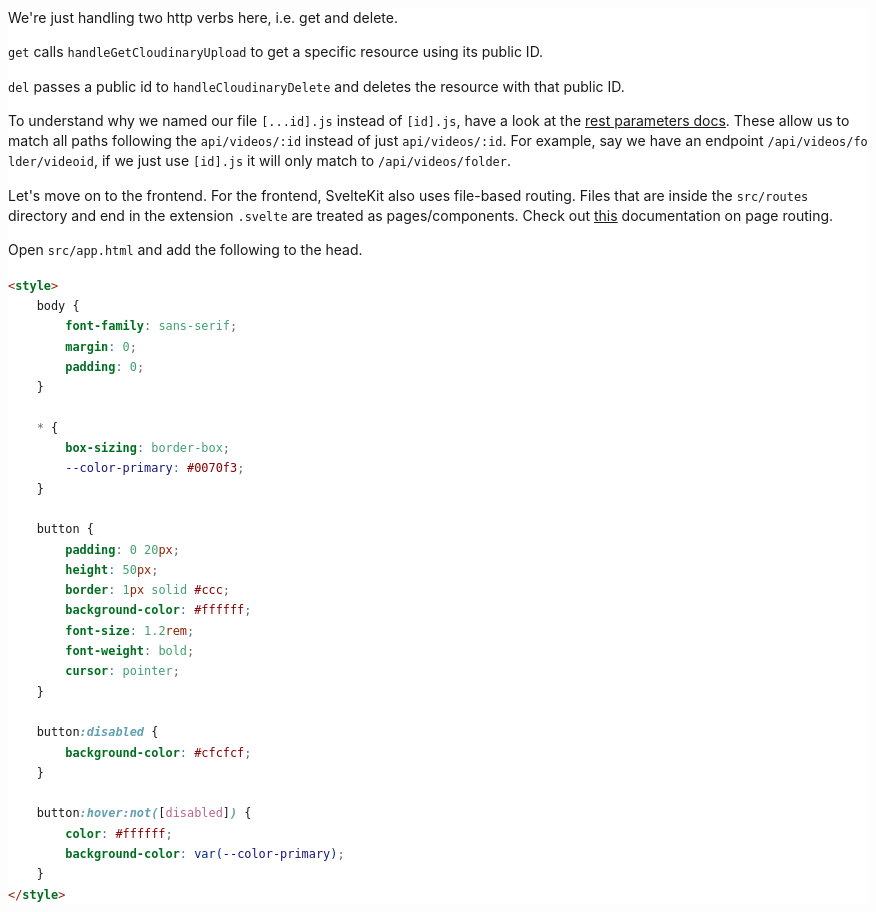```js

```

We're just handling two http verbs here, i.e. get and delete.

`get` calls `handleGetCloudinaryUpload` to get a specific resource using its public ID. 

`del` passes a public id to `handleCloudinaryDelete` and deletes the resource with that public ID. 

To understand why we named our file `[...id].js` instead of `[id].js`, have a look at the [rest parameters docs](https://kit.svelte.dev/docs#routing-advanced-rest-parameters). These allow us to match all paths following the `api/videos/:id` instead of just `api/videos/:id`. For example, say we have an endpoint `/api/videos/folder/videoid`, if we just use `[id].js` it will only match to `/api/videos/folder`.

Let's move on to the frontend. For the frontend, SvelteKit also uses file-based routing. Files that are inside the `src/routes` directory and end in the extension `.svelte` are treated as pages/components. Check out [this](https://kit.svelte.dev/docs#routing-pages) documentation on page routing. 

Open `src/app.html` and add the following to the head.

```html
<style>
    body {
        font-family: sans-serif;
        margin: 0;
        padding: 0;
    }

    * {
        box-sizing: border-box;
        --color-primary: #0070f3;
    }

    button {
        padding: 0 20px;
        height: 50px;
        border: 1px solid #ccc;
        background-color: #ffffff;
        font-size: 1.2rem;
        font-weight: bold;
        cursor: pointer;
    }

    button:disabled {
        background-color: #cfcfcf;
    }

    button:hover:not([disabled]) {
        color: #ffffff;
        background-color: var(--color-primary);
    }
</style>
```
